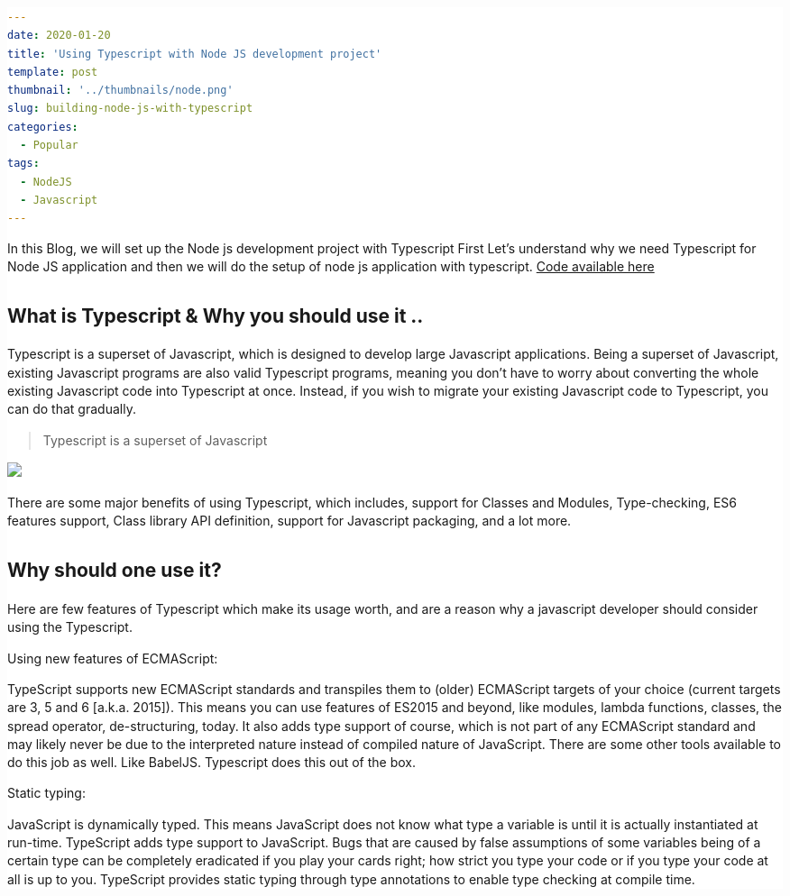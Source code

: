 ```yaml
---
date: 2020-01-20
title: 'Using Typescript with Node JS development project'
template: post
thumbnail: '../thumbnails/node.png'
slug: building-node-js-with-typescript
categories:
  - Popular
tags:
  - NodeJS
  - Javascript
---
```



In this Blog, we will set up the Node js development project with Typescript First Let’s understand why we need Typescript for Node JS application and then we will do the setup of node js application with typescript. [Code available here](https://github.com/tkssharma/workshop-Node-JS)

## What is Typescript & Why you should use it ..

Typescript is a superset of Javascript, which is designed to develop large Javascript applications. Being a superset of Javascript, existing Javascript programs are also valid Typescript programs, meaning you don’t have to worry about converting the whole existing Javascript code into Typescript at once. Instead, if you wish to migrate your existing Javascript code to Typescript, you can do that gradually.
> Typescript is a superset of Javascript

![](https://cdn-images-1.medium.com/max/3232/1*s9nuLY-u6i15yFl2quDlNA.png)

There are some major benefits of using Typescript, which includes, support for Classes and Modules, Type-checking, ES6 features support, Class library API definition, support for Javascript packaging, and a lot more.

## Why should one use it?

Here are few features of Typescript which make its usage worth, and are a reason why a javascript developer should consider using the Typescript.

Using new features of ECMAScript:

TypeScript supports new ECMAScript standards and transpiles them to (older) ECMAScript targets of your choice (current targets are 3, 5 and 6 [a.k.a. 2015]). This means you can use features of ES2015 and beyond, like modules, lambda functions, classes, the spread operator, de-structuring, today. It also adds type support of course, which is not part of any ECMAScript standard and may likely never be due to the interpreted nature instead of compiled nature of JavaScript. There are some other tools available to do this job as well. Like BabelJS. Typescript does this out of the box.

Static typing:

JavaScript is dynamically typed. This means JavaScript does not know what type a variable is until it is actually instantiated at run-time. TypeScript adds type support to JavaScript. Bugs that are caused by false assumptions of some variables being of a certain type can be completely eradicated if you play your cards right; how strict you type your code or if you type your code at all is up to you. TypeScript provides static typing through type annotations to enable type checking at compile time.
